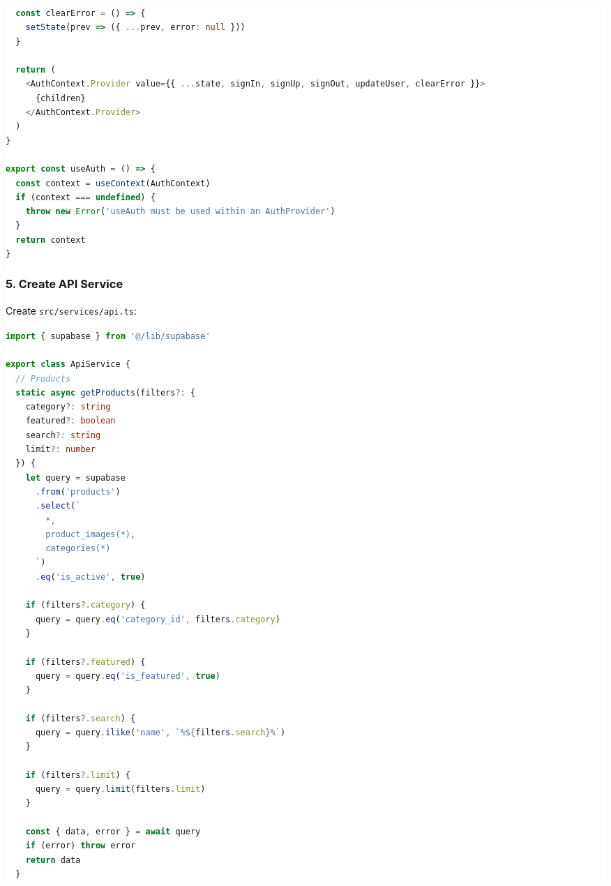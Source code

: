 ```typescript
  const clearError = () => {
    setState(prev => ({ ...prev, error: null }))
  }

  return (
    <AuthContext.Provider value={{ ...state, signIn, signUp, signOut, updateUser, clearError }}>
      {children}
    </AuthContext.Provider>
  )
}

export const useAuth = () => {
  const context = useContext(AuthContext)
  if (context === undefined) {
    throw new Error('useAuth must be used within an AuthProvider')
  }
  return context
}
```

### 5. Create API Service
Create `src/services/api.ts`:
```typescript
import { supabase } from '@/lib/supabase'

export class ApiService {
  // Products
  static async getProducts(filters?: {
    category?: string
    featured?: boolean
    search?: string
    limit?: number
  }) {
    let query = supabase
      .from('products')
      .select(`
        *,
        product_images(*),
        categories(*)
      `)
      .eq('is_active', true)

    if (filters?.category) {
      query = query.eq('category_id', filters.category)
    }

    if (filters?.featured) {
      query = query.eq('is_featured', true)
    }

    if (filters?.search) {
      query = query.ilike('name', `%${filters.search}%`)
    }

    if (filters?.limit) {
      query = query.limit(filters.limit)
    }

    const { data, error } = await query
    if (error) throw error
    return data
  }

```